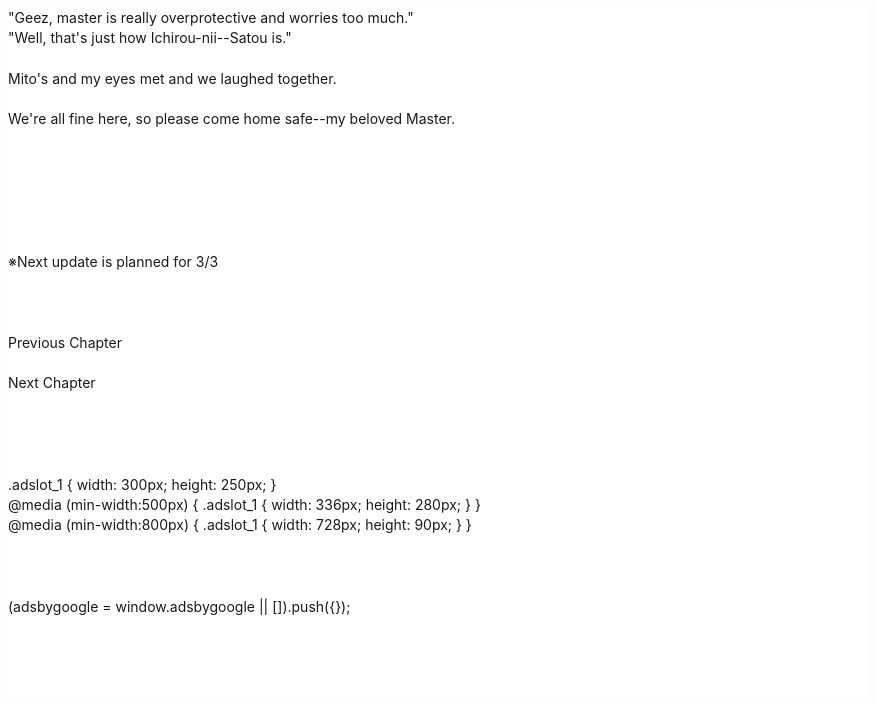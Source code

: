 "Geez, master is really overprotective and worries too much."<br/>
"Well, that's just how Ichirou-nii--Satou is."<br/>
<br/>
Mito's and my eyes met and we laughed together.<br/>
<br/>
We're all fine here, so please come home safe--my beloved Master.<br/>
<br/>
<br/>
<br/>
<br/>
<br/>
<br/>
※Next update is planned for 3/3<br/>
<br/>
<br/>
<br/>
Previous Chapter<br/>
<br/>
Next Chapter <br/>
<br/>
<br/>
<br/>
<br/>
.adslot_1 { width: 300px; height: 250px; }<br/>
@media (min-width:500px) { .adslot_1 { width: 336px; height: 280px; } }<br/>
@media (min-width:800px) { .adslot_1 { width: 728px; height: 90px; } }<br/>
<br/>
<br/>
<br/>
(adsbygoogle = window.adsbygoogle || []).push({});<br/>
<br/>
<br/>
<br/>
<br/>
